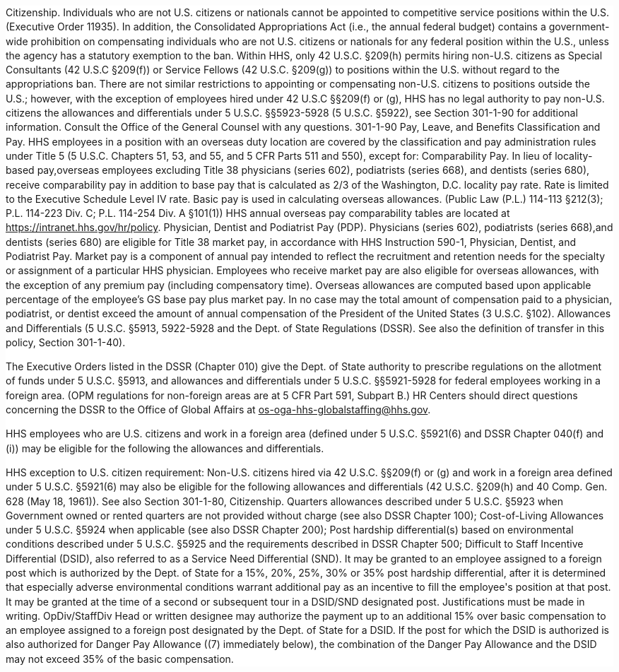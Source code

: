 Citizenship.  Individuals who are not U.S. citizens or nationals cannot be appointed to competitive service positions within the U.S. (Executive Order 11935).  In addition, the Consolidated Appropriations Act (i.e., the annual federal budget) contains a government-wide prohibition on compensating individuals who are not U.S. citizens or nationals for any federal position within the U.S., unless the agency has a statutory exemption to the ban.  Within HHS, only 42 U.S.C. §209(h) permits hiring non-U.S. citizens as Special Consultants (42 U.S.C §209(f)) or Service Fellows (42 U.S.C. §209(g)) to positions within the U.S. without regard to the appropriations ban.  There are not similar restrictions to appointing or compensating non-U.S. citizens to positions outside the U.S.; however, with the exception of employees hired under 42 U.S.C §§209(f) or (g), HHS has no legal authority to pay non-U.S. citizens the allowances and differentials under 5 U.S.C. §§5923-5928 (5 U.S.C. §5922), see Section 301-1-90 for additional information.  Consult the Office of the General Counsel with any questions.
301-1-90 Pay, Leave, and Benefits
Classification and Pay.  HHS employees in a position with an overseas duty location are covered by the classification and pay administration rules under Title 5 (5 U.S.C. Chapters 51, 53, and 55, and 5 CFR Parts 511 and 550), except for:
Comparability Pay.  In lieu of locality-based pay,overseas employees excluding Title 38 physicians (series 602), podiatrists (series 668), and dentists (series 680), receive comparability pay in addition to base pay that is calculated as 2/3 of the Washington, D.C. locality pay rate.  Rate is limited to the Executive Schedule Level IV rate.  Basic pay is used in calculating overseas allowances.  (Public Law (P.L.) 114-113 §212(3); P.L. 114-223 Div. C; P.L. 114-254 Div. A §101(1))  HHS annual overseas pay comparability tables are located at https://intranet.hhs.gov/hr/policy.
Physician, Dentist and Podiatrist Pay (PDP).  Physicians (series 602), podiatrists (series 668),and dentists (series 680) are eligible for Title 38 market pay, in accordance with HHS Instruction 590-1, Physician, Dentist, and Podiatrist Pay.  Market pay is a component of annual pay intended to reflect the recruitment and retention needs for the specialty or assignment of a particular HHS physician.  Employees who receive market pay are also eligible for overseas allowances, with the exception of any premium pay (including compensatory time).  Overseas allowances are computed based upon applicable percentage of the employee’s GS base pay plus market pay.  In no case may the total amount of compensation paid to a physician, podiatrist, or dentist exceed the amount of annual compensation of the President of the United States (3 U.S.C. §102).
Allowances and Differentials (5 U.S.C. §5913, 5922-5928 and the Dept. of State Regulations (DSSR).  See also the definition of transfer in this policy, Section 301-1-40). 

The Executive Orders listed in the DSSR (Chapter 010) give the Dept. of State authority to prescribe regulations on the allotment of funds under 5 U.S.C. §5913, and allowances and differentials under 5 U.S.C. §§5921-5928 for federal employees working in a foreign area.  (OPM regulations for non-foreign areas are at 5 CFR Part 591, Subpart B.)  HR Centers should direct questions concerning the DSSR to the Office of Global Affairs at os-oga-hhs-globalstaffing@hhs.gov.

HHS employees who are U.S. citizens and work in a foreign area (defined under 5 U.S.C. §5921(6) and DSSR Chapter 040(f) and (i)) may be eligible for the following the allowances and differentials. 

HHS exception to U.S. citizen requirement:  Non-U.S. citizens hired via 42 U.S.C. §§209(f) or (g) and work in a foreign area defined under 5 U.S.C. §5921(6) may also be eligible for the following allowances and differentials (42 U.S.C. §209(h) and 40 Comp. Gen. 628 (May 18, 1961)).  See also Section 301-1-80, Citizenship.
Quarters allowances described under 5 U.S.C. §5923 when Government owned or rented quarters are not provided without charge (see also DSSR Chapter 100);
Cost-of-Living Allowances under 5 U.S.C. §5924 when applicable (see also DSSR Chapter 200);
Post hardship differential(s) based on environmental conditions described under 5 U.S.C. §5925 and the requirements described in DSSR Chapter 500;
Difficult to Staff Incentive Differential (DSID), also referred to as a Service Need Differential (SND).  It may be granted to an employee assigned to a foreign post which is authorized by the Dept. of State for a 15%, 20%, 25%, 30% or 35% post hardship differential, after it is determined that especially adverse environmental conditions warrant additional pay as an incentive to fill the employee's position at that post.  It may be granted at the time of a second or subsequent tour in a DSID/SND designated post.  Justifications must be made in writing.
OpDiv/StaffDiv Head or written designee may authorize the payment up to an additional 15%  over basic compensation to an employee assigned to a foreign post designated by the Dept. of State for a DSID.
If the post for which the DSID is authorized is also authorized for Danger Pay Allowance ((7) immediately below), the combination of the Danger Pay Allowance and the DSID may not exceed 35% of the basic compensation.